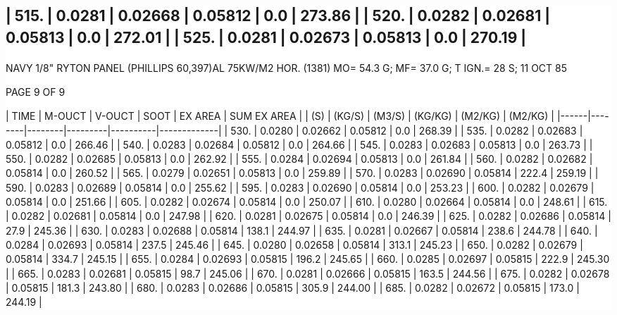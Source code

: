 | 515. | 0.0281 | 0.02668 | 0.05812 | 0.0 | 273.86 |
| 520. | 0.0282 | 0.02681 | 0.05813 | 0.0 | 272.01 |
| 525. | 0.0281 | 0.02673 | 0.05813 | 0.0 | 270.19 |
---
NAVY 1/8" RYTON PANEL (PHILLIPS 60,397)AL 75KW/M2 HOR. (1381)
MO= 54.3 G; MF= 37.0 G; T IGN.= 28 S; 11 OCT 85

PAGE 9 OF 9

| TIME | M-OUCT | V-OUCT | SOOT | EX AREA | SUM EX AREA |
| (S) | (KG/S) | (M3/S) | (KG/KG) | (M2/KG) | (M2/KG) |
|------|--------|--------|---------|----------|-------------|
| 530. | 0.0280 | 0.02662 | 0.05812 | 0.0 | 268.39 |
| 535. | 0.0282 | 0.02683 | 0.05812 | 0.0 | 266.46 |
| 540. | 0.0283 | 0.02684 | 0.05812 | 0.0 | 264.66 |
| 545. | 0.0283 | 0.02683 | 0.05813 | 0.0 | 263.73 |
| 550. | 0.0282 | 0.02685 | 0.05813 | 0.0 | 262.92 |
| 555. | 0.0284 | 0.02694 | 0.05813 | 0.0 | 261.84 |
| 560. | 0.0282 | 0.02682 | 0.05814 | 0.0 | 260.52 |
| 565. | 0.0279 | 0.02651 | 0.05813 | 0.0 | 259.89 |
| 570. | 0.0283 | 0.02690 | 0.05814 | 222.4 | 259.19 |
| 590. | 0.0283 | 0.02689 | 0.05814 | 0.0 | 255.62 |
| 595. | 0.0283 | 0.02690 | 0.05814 | 0.0 | 253.23 |
| 600. | 0.0282 | 0.02679 | 0.05814 | 0.0 | 251.66 |
| 605. | 0.0282 | 0.02674 | 0.05814 | 0.0 | 250.07 |
| 610. | 0.0280 | 0.02664 | 0.05814 | 0.0 | 248.61 |
| 615. | 0.0282 | 0.02681 | 0.05814 | 0.0 | 247.98 |
| 620. | 0.0281 | 0.02675 | 0.05814 | 0.0 | 246.39 |
| 625. | 0.0282 | 0.02686 | 0.05814 | 27.9 | 245.36 |
| 630. | 0.0283 | 0.02688 | 0.05814 | 138.1 | 244.97 |
| 635. | 0.0281 | 0.02667 | 0.05814 | 238.6 | 244.78 |
| 640. | 0.0284 | 0.02693 | 0.05814 | 237.5 | 245.46 |
| 645. | 0.0280 | 0.02658 | 0.05814 | 313.1 | 245.23 |
| 650. | 0.0282 | 0.02679 | 0.05814 | 334.7 | 245.15 |
| 655. | 0.0284 | 0.02693 | 0.05815 | 196.2 | 245.65 |
| 660. | 0.0285 | 0.02697 | 0.05815 | 222.9 | 245.30 |
| 665. | 0.0283 | 0.02681 | 0.05815 | 98.7 | 245.06 |
| 670. | 0.0281 | 0.02666 | 0.05815 | 163.5 | 244.56 |
| 675. | 0.0282 | 0.02678 | 0.05815 | 181.3 | 243.80 |
| 680. | 0.0283 | 0.02686 | 0.05815 | 305.9 | 244.00 |
| 685. | 0.0282 | 0.02672 | 0.05815 | 173.0 | 244.19 |